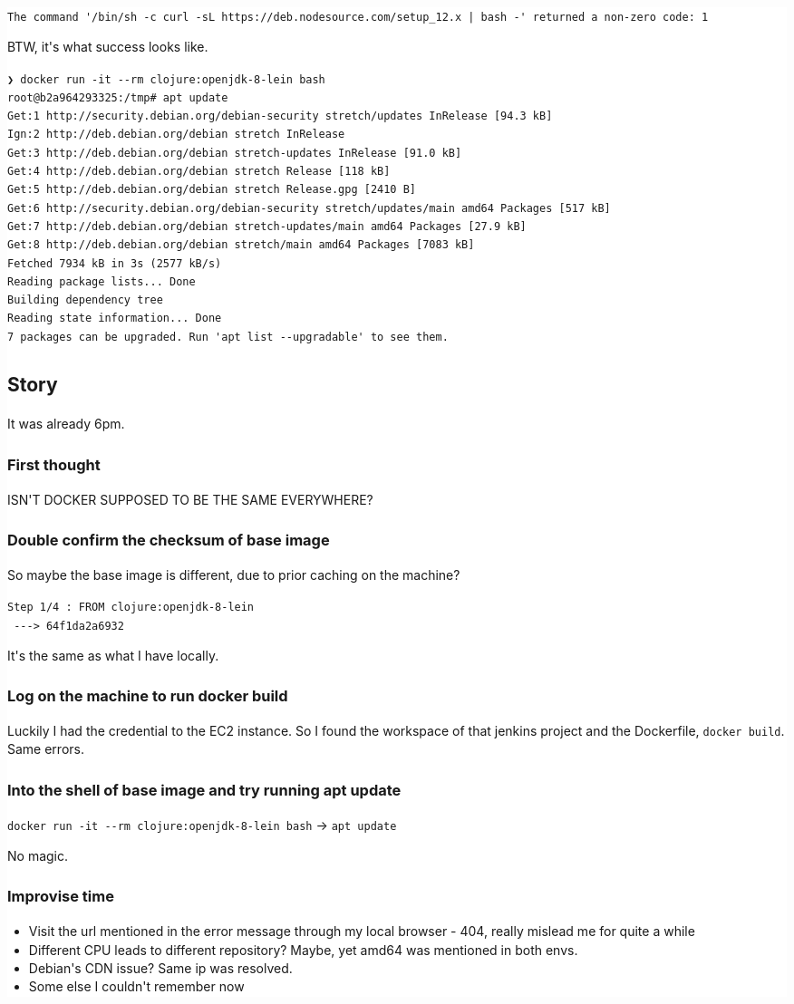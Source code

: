 ```
The command '/bin/sh -c curl -sL https://deb.nodesource.com/setup_12.x | bash -' returned a non-zero code: 1

```
 
BTW, it's what success looks like.
```
❯ docker run -it --rm clojure:openjdk-8-lein bash
root@b2a964293325:/tmp# apt update
Get:1 http://security.debian.org/debian-security stretch/updates InRelease [94.3 kB]
Ign:2 http://deb.debian.org/debian stretch InRelease 
Get:3 http://deb.debian.org/debian stretch-updates InRelease [91.0 kB]
Get:4 http://deb.debian.org/debian stretch Release [118 kB]      
Get:5 http://deb.debian.org/debian stretch Release.gpg [2410 B]
Get:6 http://security.debian.org/debian-security stretch/updates/main amd64 Packages [517 kB]
Get:7 http://deb.debian.org/debian stretch-updates/main amd64 Packages [27.9 kB]
Get:8 http://deb.debian.org/debian stretch/main amd64 Packages [7083 kB]                 
Fetched 7934 kB in 3s (2577 kB/s)                     
Reading package lists... Done
Building dependency tree       
Reading state information... Done
7 packages can be upgraded. Run 'apt list --upgradable' to see them.

```

## Story
It was already 6pm. 
### First thought
ISN'T DOCKER SUPPOSED TO BE THE SAME EVERYWHERE?

### Double confirm the checksum of base image
So maybe the base image is different, due to prior caching on the machine?
```
Step 1/4 : FROM clojure:openjdk-8-lein
 ---> 64f1da2a6932
```
It's the same as what I have locally. 

### Log on the machine to run docker build
Luckily I had the credential to the EC2 instance. So I found the workspace of that jenkins project and the Dockerfile,
`docker build`. Same errors.

### Into the shell of base image and try running apt update
`docker run -it --rm clojure:openjdk-8-lein bash` -> `apt update`

No magic.

### Improvise time
- Visit the url mentioned in the error message through my local browser - 404, really mislead me for quite a while
- Different CPU leads to different repository? Maybe, yet amd64 was mentioned in both envs.
- Debian's CDN issue? Same ip was resolved.
- Some else I couldn't remember now
